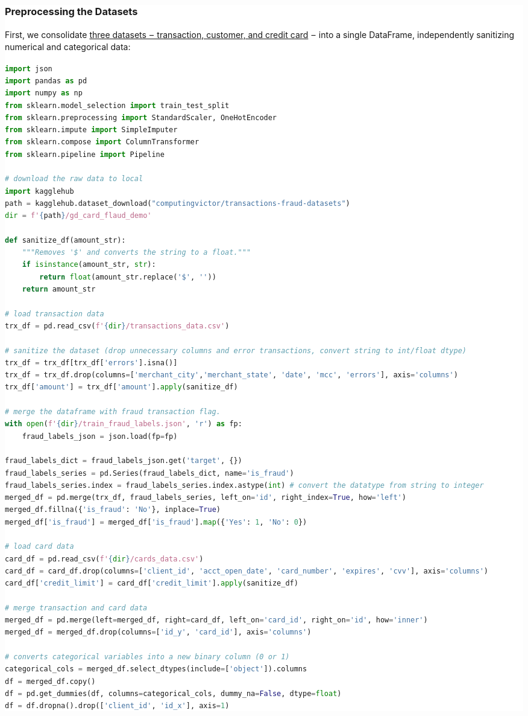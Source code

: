 ### Preprocessing the Datasets

First, we consolidate [<FontIcon icon="iconfont icon-kaggle"/>three datasets  –  transaction, customer, and credit card](https://kaggle.com/datasets/computingvictor/transactions-fraud-datasets)  –  into a single DataFrame, independently sanitizing numerical and categorical data:

```py :collapsed-lines
import json
import pandas as pd
import numpy as np
from sklearn.model_selection import train_test_split
from sklearn.preprocessing import StandardScaler, OneHotEncoder
from sklearn.impute import SimpleImputer
from sklearn.compose import ColumnTransformer
from sklearn.pipeline import Pipeline

# download the raw data to local
import kagglehub
path = kagglehub.dataset_download("computingvictor/transactions-fraud-datasets")
dir = f'{path}/gd_card_flaud_demo'

def sanitize_df(amount_str):
    """Removes '$' and converts the string to a float."""
    if isinstance(amount_str, str):
        return float(amount_str.replace('$', ''))
    return amount_str

# load transaction data
trx_df = pd.read_csv(f'{dir}/transactions_data.csv')

# sanitize the dataset (drop unnecessary columns and error transactions, convert string to int/float dtype)
trx_df = trx_df[trx_df['errors'].isna()]
trx_df = trx_df.drop(columns=['merchant_city','merchant_state', 'date', 'mcc', 'errors'], axis='columns')
trx_df['amount'] = trx_df['amount'].apply(sanitize_df)

# merge the dataframe with fraud transaction flag.
with open(f'{dir}/train_fraud_labels.json', 'r') as fp:
    fraud_labels_json = json.load(fp=fp)

fraud_labels_dict = fraud_labels_json.get('target', {})
fraud_labels_series = pd.Series(fraud_labels_dict, name='is_fraud')
fraud_labels_series.index = fraud_labels_series.index.astype(int) # convert the datatype from string to integer
merged_df = pd.merge(trx_df, fraud_labels_series, left_on='id', right_index=True, how='left')
merged_df.fillna({'is_fraud': 'No'}, inplace=True)
merged_df['is_fraud'] = merged_df['is_fraud'].map({'Yes': 1, 'No': 0})

# load card data
card_df = pd.read_csv(f'{dir}/cards_data.csv')
card_df = card_df.drop(columns=['client_id', 'acct_open_date', 'card_number', 'expires', 'cvv'], axis='columns')
card_df['credit_limit'] = card_df['credit_limit'].apply(sanitize_df)

# merge transaction and card data
merged_df = pd.merge(left=merged_df, right=card_df, left_on='card_id', right_on='id', how='inner')
merged_df = merged_df.drop(columns=['id_y', 'card_id'], axis='columns')

# converts categorical variables into a new binary column (0 or 1)
categorical_cols = merged_df.select_dtypes(include=['object']).columns
df = merged_df.copy()
df = pd.get_dummies(df, columns=categorical_cols, dummy_na=False, dtype=float) 
df = df.dropna().drop(['client_id', 'id_x'], axis=1)
```